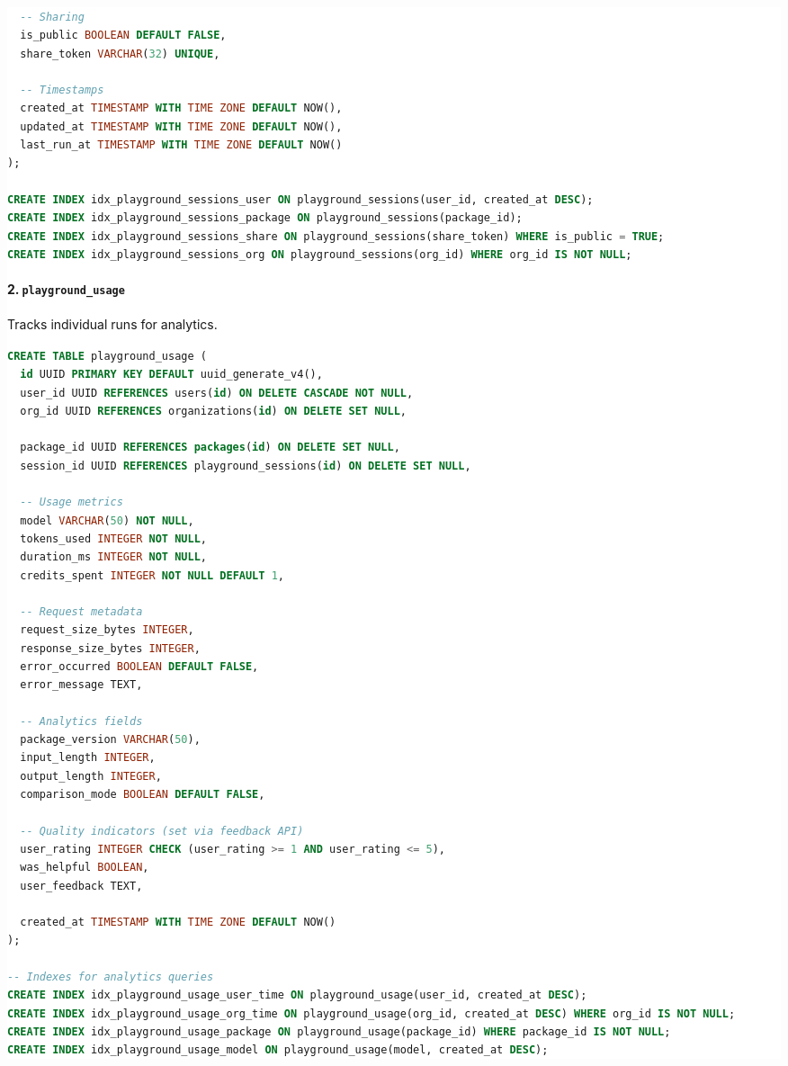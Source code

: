 ```sql
  -- Sharing
  is_public BOOLEAN DEFAULT FALSE,
  share_token VARCHAR(32) UNIQUE,

  -- Timestamps
  created_at TIMESTAMP WITH TIME ZONE DEFAULT NOW(),
  updated_at TIMESTAMP WITH TIME ZONE DEFAULT NOW(),
  last_run_at TIMESTAMP WITH TIME ZONE DEFAULT NOW()
);

CREATE INDEX idx_playground_sessions_user ON playground_sessions(user_id, created_at DESC);
CREATE INDEX idx_playground_sessions_package ON playground_sessions(package_id);
CREATE INDEX idx_playground_sessions_share ON playground_sessions(share_token) WHERE is_public = TRUE;
CREATE INDEX idx_playground_sessions_org ON playground_sessions(org_id) WHERE org_id IS NOT NULL;
```

#### 2. `playground_usage`

Tracks individual runs for analytics.

```sql
CREATE TABLE playground_usage (
  id UUID PRIMARY KEY DEFAULT uuid_generate_v4(),
  user_id UUID REFERENCES users(id) ON DELETE CASCADE NOT NULL,
  org_id UUID REFERENCES organizations(id) ON DELETE SET NULL,

  package_id UUID REFERENCES packages(id) ON DELETE SET NULL,
  session_id UUID REFERENCES playground_sessions(id) ON DELETE SET NULL,

  -- Usage metrics
  model VARCHAR(50) NOT NULL,
  tokens_used INTEGER NOT NULL,
  duration_ms INTEGER NOT NULL,
  credits_spent INTEGER NOT NULL DEFAULT 1,

  -- Request metadata
  request_size_bytes INTEGER,
  response_size_bytes INTEGER,
  error_occurred BOOLEAN DEFAULT FALSE,
  error_message TEXT,

  -- Analytics fields
  package_version VARCHAR(50),
  input_length INTEGER,
  output_length INTEGER,
  comparison_mode BOOLEAN DEFAULT FALSE,

  -- Quality indicators (set via feedback API)
  user_rating INTEGER CHECK (user_rating >= 1 AND user_rating <= 5),
  was_helpful BOOLEAN,
  user_feedback TEXT,

  created_at TIMESTAMP WITH TIME ZONE DEFAULT NOW()
);

-- Indexes for analytics queries
CREATE INDEX idx_playground_usage_user_time ON playground_usage(user_id, created_at DESC);
CREATE INDEX idx_playground_usage_org_time ON playground_usage(org_id, created_at DESC) WHERE org_id IS NOT NULL;
CREATE INDEX idx_playground_usage_package ON playground_usage(package_id) WHERE package_id IS NOT NULL;
CREATE INDEX idx_playground_usage_model ON playground_usage(model, created_at DESC);
```
